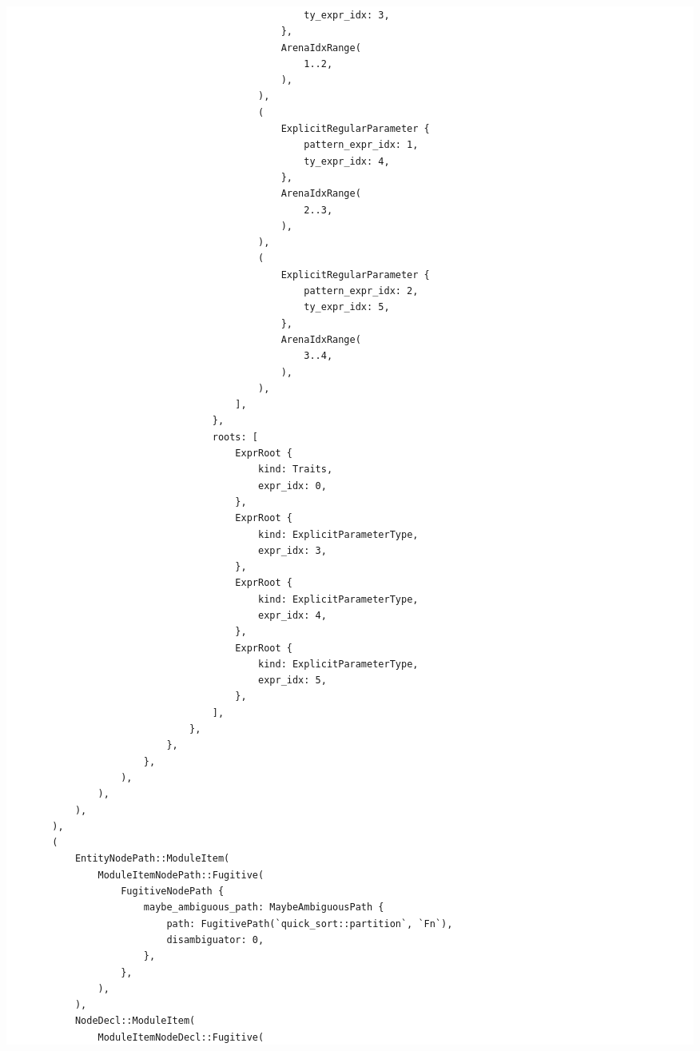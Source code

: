                                                        ty_expr_idx: 3,
                                                    },
                                                    ArenaIdxRange(
                                                        1..2,
                                                    ),
                                                ),
                                                (
                                                    ExplicitRegularParameter {
                                                        pattern_expr_idx: 1,
                                                        ty_expr_idx: 4,
                                                    },
                                                    ArenaIdxRange(
                                                        2..3,
                                                    ),
                                                ),
                                                (
                                                    ExplicitRegularParameter {
                                                        pattern_expr_idx: 2,
                                                        ty_expr_idx: 5,
                                                    },
                                                    ArenaIdxRange(
                                                        3..4,
                                                    ),
                                                ),
                                            ],
                                        },
                                        roots: [
                                            ExprRoot {
                                                kind: Traits,
                                                expr_idx: 0,
                                            },
                                            ExprRoot {
                                                kind: ExplicitParameterType,
                                                expr_idx: 3,
                                            },
                                            ExprRoot {
                                                kind: ExplicitParameterType,
                                                expr_idx: 4,
                                            },
                                            ExprRoot {
                                                kind: ExplicitParameterType,
                                                expr_idx: 5,
                                            },
                                        ],
                                    },
                                },
                            },
                        ),
                    ),
                ),
            ),
            (
                EntityNodePath::ModuleItem(
                    ModuleItemNodePath::Fugitive(
                        FugitiveNodePath {
                            maybe_ambiguous_path: MaybeAmbiguousPath {
                                path: FugitivePath(`quick_sort::partition`, `Fn`),
                                disambiguator: 0,
                            },
                        },
                    ),
                ),
                NodeDecl::ModuleItem(
                    ModuleItemNodeDecl::Fugitive(